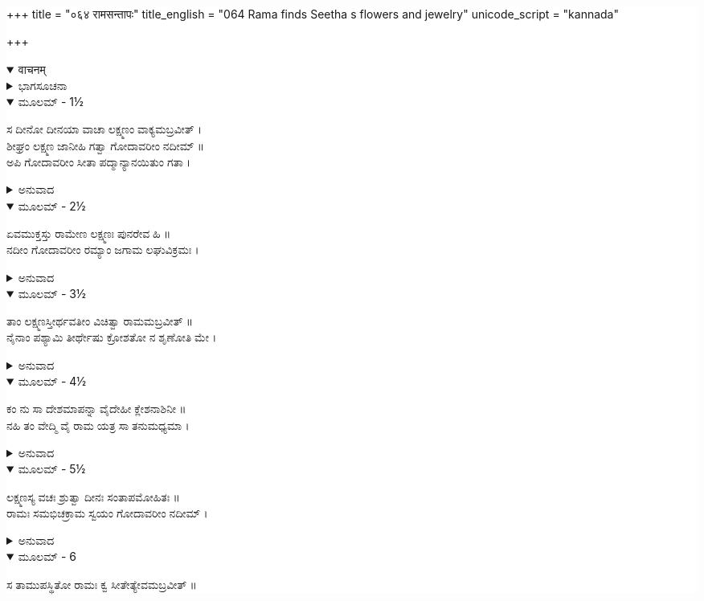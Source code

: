 +++
title = "०६४ रामसन्तापः"
title_english = "064 Rama finds Seetha s flowers and jewelry"
unicode_script = "kannada"

+++
<details open><summary>वाचनम्</summary>

<div class="audioEmbed"  caption="श्रीराम-हरिसीताराममूर्ति-घनपाठिभ्यां वचनम्" src="https://archive.org/download/Ramayana-recitation-Sriram-harisItArAmamUrti-Ghanapaati-v2/Kanda_3/Kanda_3_ARK-064-Rama_Santhapaha.mp3"></div>
</details>



<details><summary>ಭಾಗಸೂಚನಾ</summary></details>

<details open><summary>ಮೂಲಮ್ - 1½</summary>

ಸ ದೀನೋ ದೀನಯಾ ವಾಚಾ ಲಕ್ಷ್ಮಣಂ ವಾಕ್ಯಮಬ್ರವೀತ್ ।  
ಶೀಘ್ರಂ ಲಕ್ಷ್ಮಣ ಜಾನೀಹಿ ಗತ್ವಾ ಗೋದಾವರೀಂ ನದೀಮ್ ॥  
ಅಪಿ ಗೋದಾವರೀಂ ಸೀತಾ ಪದ್ಮಾನ್ಯಾನಯಿತುಂ ಗತಾ ।
</details>

<details><summary>ಅನುವಾದ</summary></details>

<details open><summary>ಮೂಲಮ್ - 2½</summary>

ಏವಮುಕ್ತಸ್ತು ರಾಮೇಣ ಲಕ್ಷ್ಮಣಃ ಪುನರೇವ ಹಿ ॥  
ನದೀಂ ಗೋದಾವರೀಂ ರಮ್ಯಾಂ ಜಗಾಮ ಲಘುವಿಕ್ರಮಃ ।
</details>

<details><summary>ಅನುವಾದ</summary></details>

<details open><summary>ಮೂಲಮ್ - 3½</summary>

ತಾಂ ಲಕ್ಷ್ಮಣಸ್ತೀರ್ಥವತೀಂ ವಿಚಿತ್ವಾ ರಾಮಮಬ್ರವೀತ್ ॥  
ನೈನಾಂ ಪಶ್ಯಾಮಿ ತೀರ್ಥೇಷು ಕ್ರೋಶತೋ ನ ಶೃಣೋತಿ ಮೇ ।
</details>

<details><summary>ಅನುವಾದ</summary></details>

<details open><summary>ಮೂಲಮ್ - 4½</summary>

ಕಂ ನು ಸಾ ದೇಶಮಾಪನ್ನಾ ವೈದೇಹೀ ಕ್ಲೇಶನಾಶಿನೀ ॥  
ನಹಿ ತಂ ವೇದ್ಮಿ ವೈ ರಾಮ ಯತ್ರ ಸಾ ತನುಮಧ್ಯಮಾ ।
</details>

<details><summary>ಅನುವಾದ</summary></details>

<details open><summary>ಮೂಲಮ್ - 5½</summary>

ಲಕ್ಷ್ಮಣಸ್ಯ ವಚಃ ಶ್ರುತ್ವಾ ದೀನಃ ಸಂತಾಪಮೋಹಿತಃ ॥  
ರಾಮಃ ಸಮಭಿಚಕ್ರಾಮ ಸ್ವಯಂ ಗೋದಾವರೀಂ ನದೀಮ್ ।
</details>

<details><summary>ಅನುವಾದ</summary></details>

<details open><summary>ಮೂಲಮ್ - 6</summary>

ಸ ತಾಮುಪಸ್ಥಿತೋ ರಾಮಃ ಕ್ವ ಸೀತೇತ್ಯೇವಮಬ್ರವೀತ್ ॥
</details>
